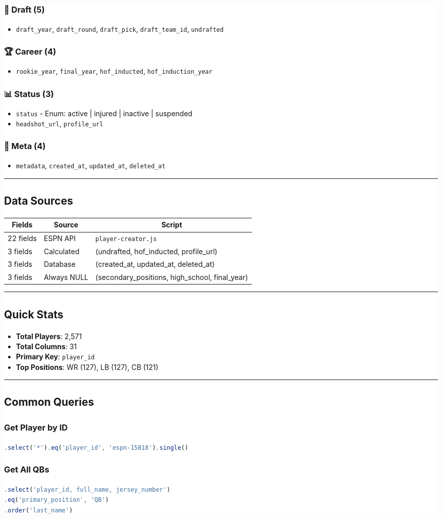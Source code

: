 ### 🎯 Draft (5)
- `draft_year`, `draft_round`, `draft_pick`, `draft_team_id`, `undrafted`

### 🏆 Career (4)
- `rookie_year`, `final_year`, `hof_inducted`, `hof_induction_year`

### 📊 Status (3)
- `status` - Enum: active | injured | inactive | suspended
- `headshot_url`, `profile_url`

### 🔧 Meta (4)
- `metadata`, `created_at`, `updated_at`, `deleted_at`

---

## Data Sources

| Fields | Source | Script |
|--------|--------|--------|
| 22 fields | ESPN API | `player-creator.js` |
| 3 fields | Calculated | (undrafted, hof_inducted, profile_url) |
| 3 fields | Database | (created_at, updated_at, deleted_at) |
| 3 fields | Always NULL | (secondary_positions, high_school, final_year) |

---

## Quick Stats

- **Total Players**: 2,571
- **Total Columns**: 31
- **Primary Key**: `player_id`
- **Top Positions**: WR (127), LB (127), CB (121)

---

## Common Queries

### Get Player by ID
```javascript
.select('*').eq('player_id', 'espn-15818').single()
```

### Get All QBs
```javascript
.select('player_id, full_name, jersey_number')
.eq('primary_position', 'QB')
.order('last_name')
```
